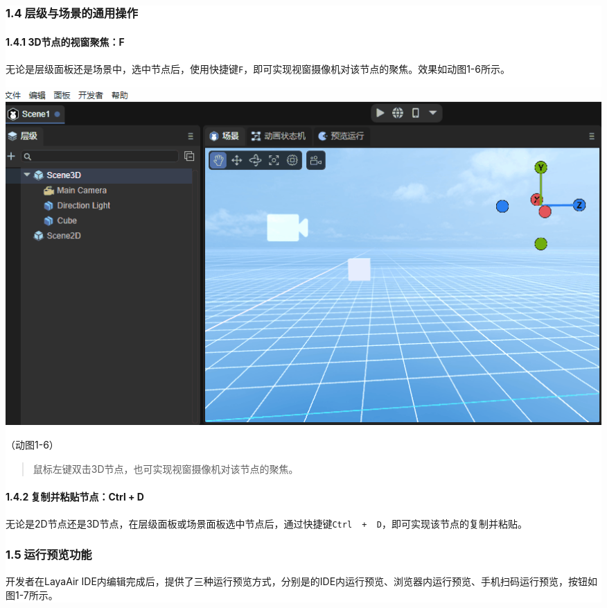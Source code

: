 ### 1.4 层级与场景的通用操作

#### 1.4.1  3D节点的视窗聚焦：F

无论是层级面板还是场景中，选中节点后，使用快捷键`F`，即可实现视窗摄像机对该节点的聚焦。效果如动图1-6所示。

![1-6](img/1-6.gif)

（动图1-6）

> 鼠标左键双击3D节点，也可实现视窗摄像机对该节点的聚焦。

#### 1.4.2 复制并粘贴节点：Ctrl  +  D

无论是2D节点还是3D节点，在层级面板或场景面板选中节点后，通过快捷键`Ctrl  +  D`，即可实现该节点的复制并粘贴。

### 1.5 运行预览功能

开发者在LayaAir IDE内编辑完成后，提供了三种运行预览方式，分别是的IDE内运行预览、浏览器内运行预览、手机扫码运行预览，按钮如图1-7所示。 
